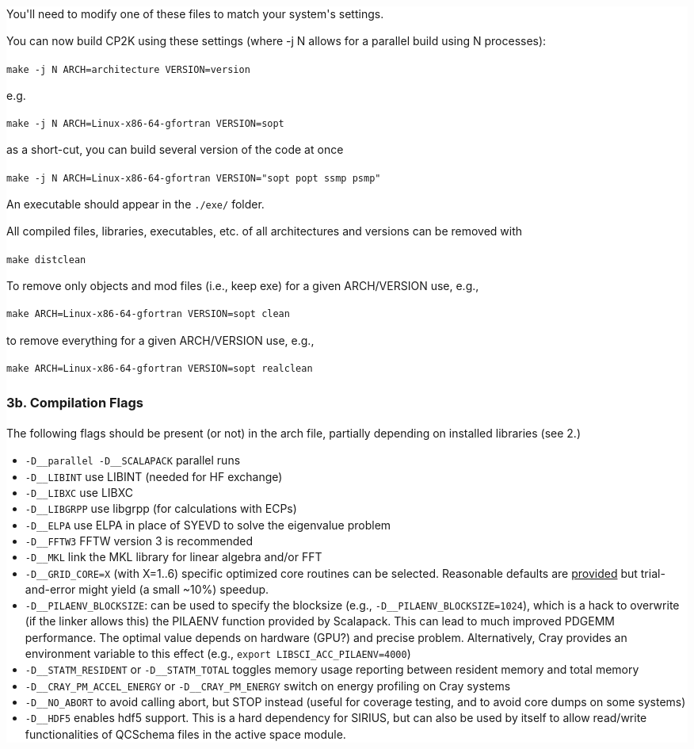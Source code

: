 You'll need to modify one of these files to match your system's settings.

You can now build CP2K using these settings (where -j N allows for a parallel build using N
processes):

```shell
make -j N ARCH=architecture VERSION=version
```

e.g.

```shell
make -j N ARCH=Linux-x86-64-gfortran VERSION=sopt
```

as a short-cut, you can build several version of the code at once

```shell
make -j N ARCH=Linux-x86-64-gfortran VERSION="sopt popt ssmp psmp"
```

An executable should appear in the `./exe/` folder.

All compiled files, libraries, executables, etc. of all architectures and versions can be removed
with

```shell
make distclean
```

To remove only objects and mod files (i.e., keep exe) for a given ARCH/VERSION use, e.g.,

```shell
make ARCH=Linux-x86-64-gfortran VERSION=sopt clean
```

to remove everything for a given ARCH/VERSION use, e.g.,

```shell
make ARCH=Linux-x86-64-gfortran VERSION=sopt realclean
```

### 3b. Compilation Flags

The following flags should be present (or not) in the arch file, partially depending on installed
libraries (see 2.)

- `-D__parallel -D__SCALAPACK` parallel runs
- `-D__LIBINT` use LIBINT (needed for HF exchange)
- `-D__LIBXC` use LIBXC
- `-D__LIBGRPP` use libgrpp (for calculations with ECPs)
- `-D__ELPA` use ELPA in place of SYEVD to solve the eigenvalue problem
- `-D__FFTW3` FFTW version 3 is recommended
- `-D__MKL` link the MKL library for linear algebra and/or FFT
- `-D__GRID_CORE=X` (with X=1..6) specific optimized core routines can be selected. Reasonable
  defaults are [provided](./src/grid/collocate_fast.f90) but trial-and-error might yield (a small
  ~10%) speedup.
- `-D__PILAENV_BLOCKSIZE`: can be used to specify the blocksize (e.g.,
  `-D__PILAENV_BLOCKSIZE=1024`), which is a hack to overwrite (if the linker allows this) the
  PILAENV function provided by Scalapack. This can lead to much improved PDGEMM performance. The
  optimal value depends on hardware (GPU?) and precise problem. Alternatively, Cray provides an
  environment variable to this effect (e.g., `export LIBSCI_ACC_PILAENV=4000`)
- `-D__STATM_RESIDENT` or `-D__STATM_TOTAL` toggles memory usage reporting between resident memory
  and total memory
- `-D__CRAY_PM_ACCEL_ENERGY` or `-D__CRAY_PM_ENERGY` switch on energy profiling on Cray systems
- `-D__NO_ABORT` to avoid calling abort, but STOP instead (useful for coverage testing, and to avoid
  core dumps on some systems)
- `-D__HDF5` enables hdf5 support. This is a hard dependency for SIRIUS, but can also be used by
  itself to allow read/write functionalities of QCSchema files in the active space module.
